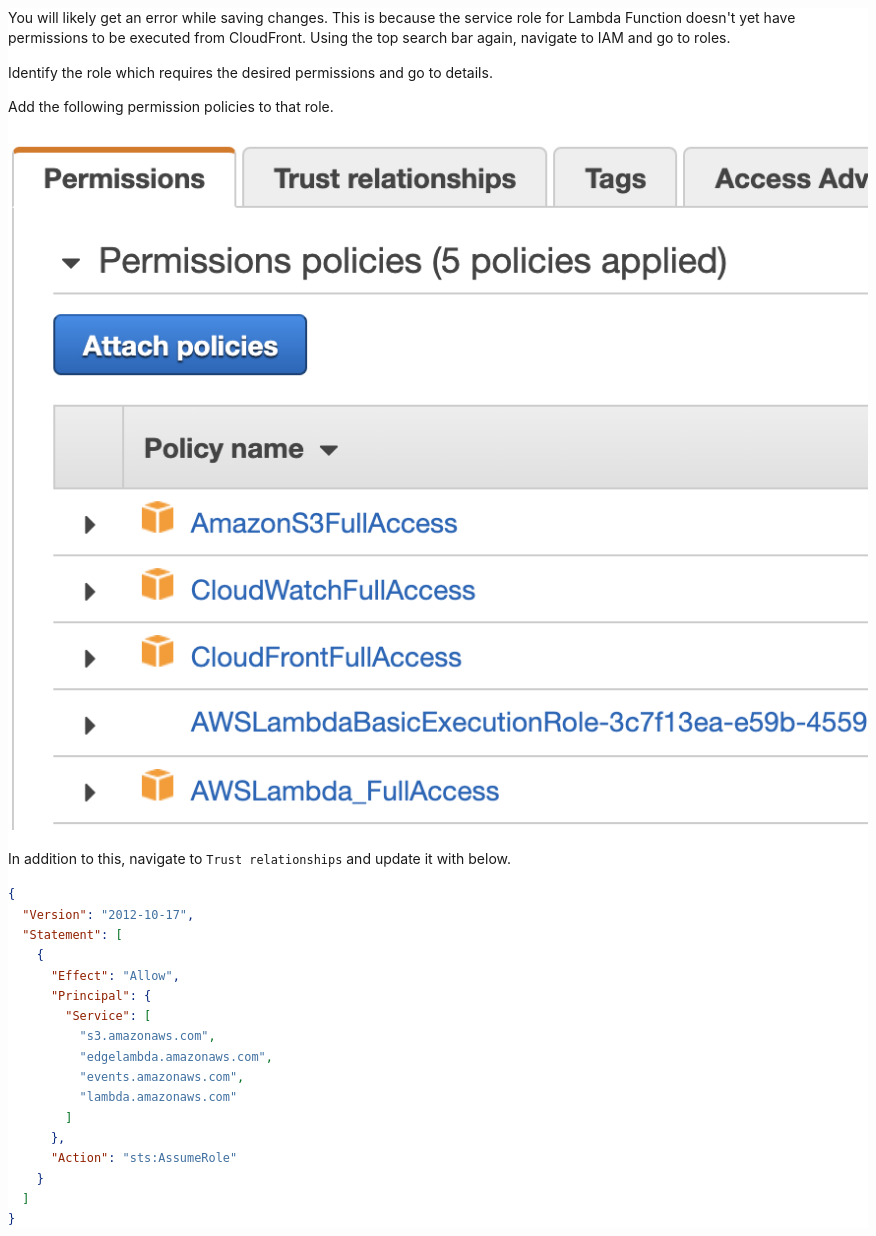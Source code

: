 You will likely get an error while saving changes. This is because the service role for Lambda Function doesn't yet have permissions to be executed from CloudFront. Using the top search bar again, navigate to IAM and go to roles.

Identify the role which requires the desired permissions and go to details.

Add the following permission policies to that role.

![CloudFront Behavior](readme-assets/rolepermissions.png)

In addition to this, navigate to `Trust relationships` and update it with below.

```json
{
  "Version": "2012-10-17",
  "Statement": [
    {
      "Effect": "Allow",
      "Principal": {
        "Service": [
          "s3.amazonaws.com",
          "edgelambda.amazonaws.com",
          "events.amazonaws.com",
          "lambda.amazonaws.com"
        ]
      },
      "Action": "sts:AssumeRole"
    }
  ]
}
```